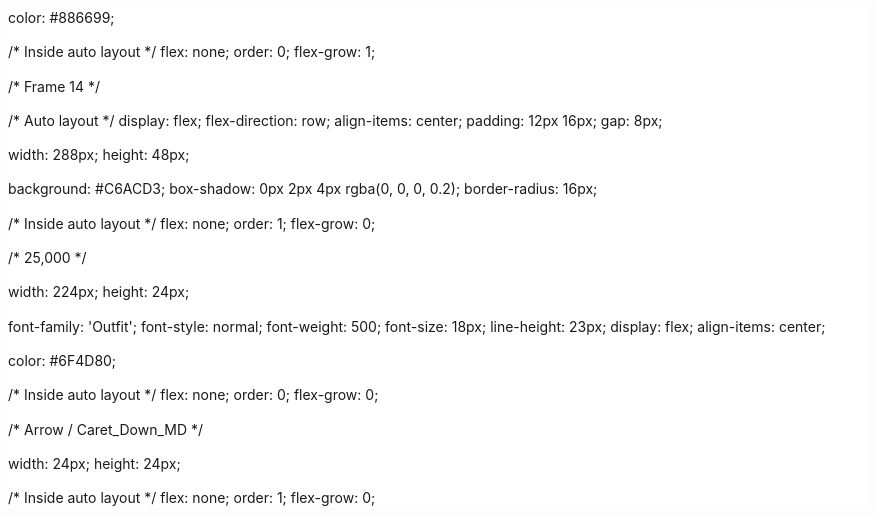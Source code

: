 color: #886699;


/* Inside auto layout */
flex: none;
order: 0;
flex-grow: 1;


/* Frame 14 */

/* Auto layout */
display: flex;
flex-direction: row;
align-items: center;
padding: 12px 16px;
gap: 8px;

width: 288px;
height: 48px;

background: #C6ACD3;
box-shadow: 0px 2px 4px rgba(0, 0, 0, 0.2);
border-radius: 16px;

/* Inside auto layout */
flex: none;
order: 1;
flex-grow: 0;


/* 25,000 */

width: 224px;
height: 24px;

font-family: 'Outfit';
font-style: normal;
font-weight: 500;
font-size: 18px;
line-height: 23px;
display: flex;
align-items: center;

color: #6F4D80;


/* Inside auto layout */
flex: none;
order: 0;
flex-grow: 0;


/* Arrow / Caret_Down_MD */

width: 24px;
height: 24px;


/* Inside auto layout */
flex: none;
order: 1;
flex-grow: 0;
